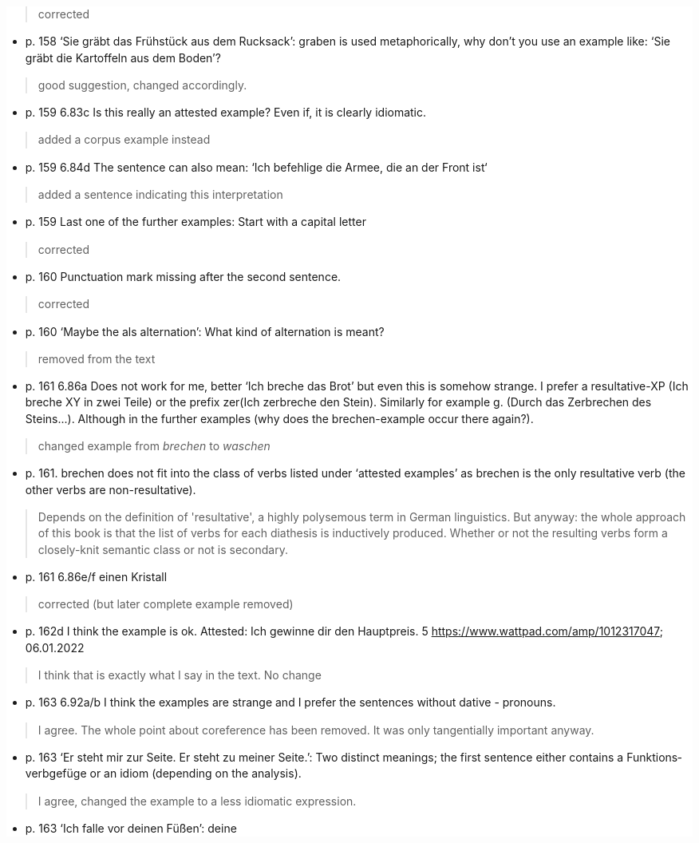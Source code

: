 > corrected

- p. 158 ‘Sie gräbt das Frühstück aus dem Rucksack’: graben is used metaphorically, why don’t you use an example like: ‘Sie gräbt die Kartoffeln aus dem Boden’?

> good suggestion, changed accordingly.

- p. 159 6.83c Is this really an attested example? Even if, it is clearly idiomatic.

> added a corpus example instead

- p. 159 6.84d The sentence can also mean: ‘Ich befehlige die Armee, die an der Front ist‘ 

> added a sentence indicating this interpretation

- p. 159 Last one of the further examples: Start with a capital letter

> corrected

- p. 160 Punctuation mark missing after the second sentence.

> corrected

- p. 160 ‘Maybe the als alternation’: What kind of alternation is meant?

> removed from the text

- p. 161 6.86a Does not work for me, better ‘Ich breche das Brot’ but even this is somehow strange. I prefer a resultative-XP (Ich breche XY in zwei Teile) or the prefix zer(Ich zerbreche den Stein). Similarly for example g. (Durch das Zerbrechen des Steins...).
Although in the further examples (why does the brechen-example occur there again?).

> changed example from *brechen* to *waschen*

- p. 161. brechen does not fit into the class of verbs listed under ‘attested examples’ as brechen is the only resultative verb (the other verbs are non-resultative).

> Depends on the definition of 'resultative', a highly polysemous term in German linguistics. But anyway: the whole approach of this book is that the list of verbs for each diathesis is inductively produced. Whether or not the resulting verbs form a closely-knit semantic class or not is secondary.

- p. 161 6.86e/f einen Kristall

> corrected (but later complete example removed)

- p. 162d I think the example is ok. Attested: Ich gewinne dir den Hauptpreis. 5 https://www.wattpad.com/amp/1012317047; 06.01.2022

> I think that is exactly what I say in the text. No change

- p. 163 6.92a/b I think the examples are strange and I prefer the sentences without dative - pronouns.

> I agree. The whole point about coreference has been removed. It was only tangentially important anyway.

- p. 163 ‘Er steht mir zur Seite. Er steht zu meiner Seite.’: Two distinct meanings; the first sentence either contains a Funktions­verb­gefüge or an idiom (depending on the analysis).

> I agree, changed the example to a less idiomatic expression.

- p. 163 ‘Ich falle vor deinen Füßen’: deine
